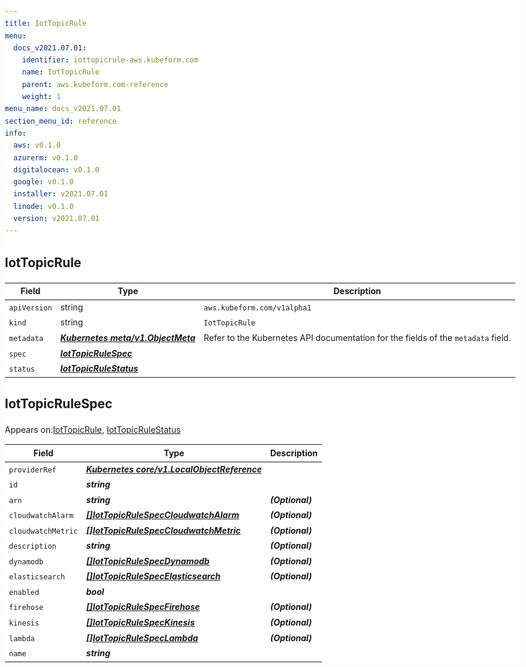 ```yaml
---
title: IotTopicRule
menu:
  docs_v2021.07.01:
    identifier: iottopicrule-aws.kubeform.com
    name: IotTopicRule
    parent: aws.kubeform.com-reference
    weight: 1
menu_name: docs_v2021.07.01
section_menu_id: reference
info:
  aws: v0.1.0
  azurerm: v0.1.0
  digitalocean: v0.1.0
  google: v0.1.0
  installer: v2021.07.01
  linode: v0.1.0
  version: v2021.07.01
---
```


## IotTopicRule
| Field | Type | Description |
| ------ | ----- | ----------- |
| `apiVersion` | string | `aws.kubeform.com/v1alpha1` |
|    `kind` | string | `IotTopicRule` |
| `metadata` | ***[Kubernetes meta/v1.ObjectMeta](https://v1-18.docs.kubernetes.io/docs/reference/generated/kubernetes-api/v1.18/#objectmeta-v1-meta)***|Refer to the Kubernetes API documentation for the fields of the `metadata` field.|
| `spec` | ***[IotTopicRuleSpec](#iottopicrulespec)***||
| `status` | ***[IotTopicRuleStatus](#iottopicrulestatus)***||
## IotTopicRuleSpec

Appears on:[IotTopicRule](#iottopicrule), [IotTopicRuleStatus](#iottopicrulestatus)

| Field | Type | Description |
| ------ | ----- | ----------- |
| `providerRef` | ***[Kubernetes core/v1.LocalObjectReference](https://v1-18.docs.kubernetes.io/docs/reference/generated/kubernetes-api/v1.18/#localobjectreference-v1-core)***||
| `id` | ***string***||
| `arn` | ***string***| ***(Optional)*** |
| `cloudwatchAlarm` | ***[[]IotTopicRuleSpecCloudwatchAlarm](#iottopicrulespeccloudwatchalarm)***| ***(Optional)*** |
| `cloudwatchMetric` | ***[[]IotTopicRuleSpecCloudwatchMetric](#iottopicrulespeccloudwatchmetric)***| ***(Optional)*** |
| `description` | ***string***| ***(Optional)*** |
| `dynamodb` | ***[[]IotTopicRuleSpecDynamodb](#iottopicrulespecdynamodb)***| ***(Optional)*** |
| `elasticsearch` | ***[[]IotTopicRuleSpecElasticsearch](#iottopicrulespecelasticsearch)***| ***(Optional)*** |
| `enabled` | ***bool***||
| `firehose` | ***[[]IotTopicRuleSpecFirehose](#iottopicrulespecfirehose)***| ***(Optional)*** |
| `kinesis` | ***[[]IotTopicRuleSpecKinesis](#iottopicrulespeckinesis)***| ***(Optional)*** |
| `lambda` | ***[[]IotTopicRuleSpecLambda](#iottopicrulespeclambda)***| ***(Optional)*** |
| `name` | ***string***||